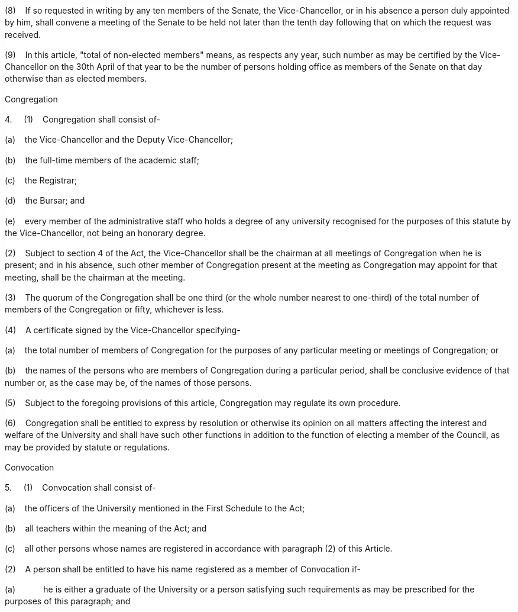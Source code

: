 (8)    If so requested in writing by any ten members of the Senate, the Vice-Chancellor, or in his absence a person duly appointed by him, shall convene a meeting of the Senate to be held not later than the tenth day following that on which the request was received.

(9)    In this article, "total of non-elected members" means, as respects any year, such number as may be certified by the Vice-Chancellor on the 30th April of that year to be the number of persons holding office as members of the Senate on that day otherwise than as elected members.

Congregation

4.     (1)    Congregation shall consist of-

(a)    the Vice-Chancellor and the Deputy Vice-Chancellor;

(b)    the full-time members of the academic staff;

(c)    the Registrar;

(d)    the Bursar; and

(e)    every member of the administrative staff who holds a degree of any university recognised for the purposes of this statute by the Vice-Chancellor, not being an honorary degree.

(2)    Subject to section 4 of the Act, the Vice-Chancellor shall be the chairman at all meetings of Congregation when he is present; and in his absence, such other member of Congregation present at the meeting as Congregation may appoint for that meeting, shall be the chairman at the meeting.

(3)    The quorum of the Congregation shall be one third (or the whole number nearest to one-third) of the total number of members of the Congregation or fifty, whichever is less.

(4)    A certificate signed by the Vice-Chancellor specifying-

(a)    the total number of members of Congregation for the purposes of any particular meeting or meetings of Congregation; or

(b)    the names of the persons who are members of Congregation during a particular period, shall be conclusive evidence of that number or, as the case may be, of the names of those persons.

(5)    Subject to the foregoing provisions of this article, Congregation may regulate its own procedure.

(6)    Congregation shall be entitled to express by resolution or otherwise its opinion on all matters affecting the interest and welfare of the University and shall have such other functions in addition to the function of electing a member of the Council, as may be provided by statute or regulations.

Convocation

5.     (1)    Convocation shall consist of-

(a)    the officers of the University mentioned in the First Schedule to the Act;

(b)    all teachers within the meaning of the Act; and

(c)    all other persons whose names are registered in accordance with paragraph (2) of this Article.

(2)    A person shall be entitled to have his name registered as a member of Convocation if-

(a)            he is either a graduate of the University or a person satisfying such requirements as may be prescribed for the purposes of this paragraph; and
